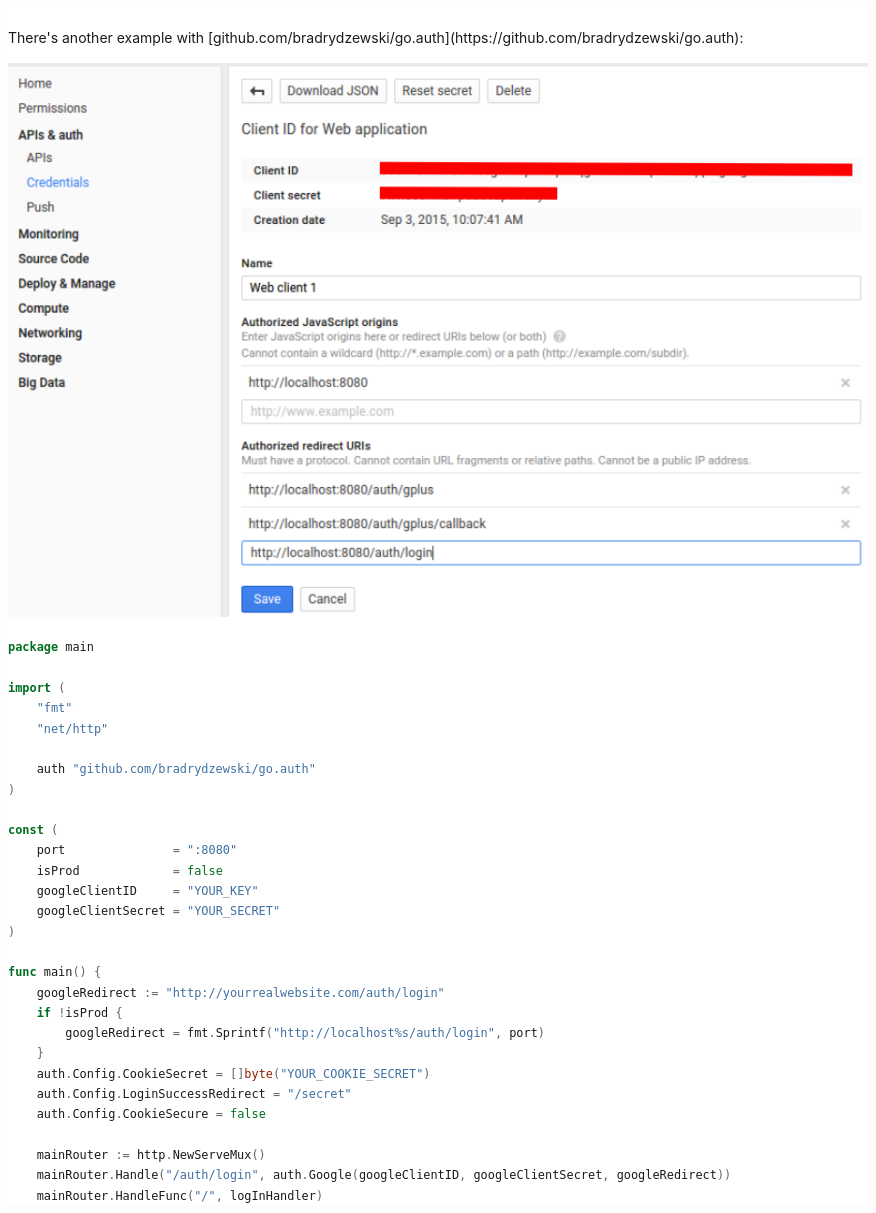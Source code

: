 <br>
There's another example with [github.com/bradrydzewski/go.auth](https://github.com/bradrydzewski/go.auth):

![auth_04](img/auth_04.png)

```go
package main

import (
	"fmt"
	"net/http"

	auth "github.com/bradrydzewski/go.auth"
)

const (
	port               = ":8080"
	isProd             = false
	googleClientID     = "YOUR_KEY"
	googleClientSecret = "YOUR_SECRET"
)

func main() {
	googleRedirect := "http://yourrealwebsite.com/auth/login"
	if !isProd {
		googleRedirect = fmt.Sprintf("http://localhost%s/auth/login", port)
	}
	auth.Config.CookieSecret = []byte("YOUR_COOKIE_SECRET")
	auth.Config.LoginSuccessRedirect = "/secret"
	auth.Config.CookieSecure = false

	mainRouter := http.NewServeMux()
	mainRouter.Handle("/auth/login", auth.Google(googleClientID, googleClientSecret, googleRedirect))
	mainRouter.HandleFunc("/", logInHandler)
```